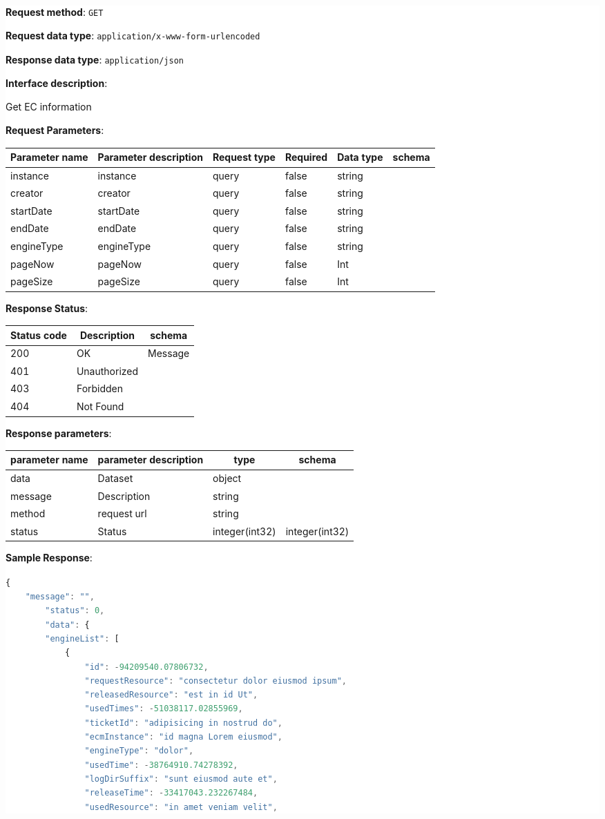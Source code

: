 **Request method**: `GET`

**Request data type**: `application/x-www-form-urlencoded`

**Response data type**: `application/json`

**Interface description**:<p>Get EC information</p>

**Request Parameters**:

| Parameter name | Parameter description | Request type | Required | Data type | schema |
| -------- | -------- | ----- | -------- | -------- | ------ |
|instance|instance|query|false|string|
|creator|creator|query|false|string|
|startDate|startDate|query|false|string|
|endDate|endDate|query|false|string|
|engineType|engineType|query|false|string|
|pageNow|pageNow|query|false|Int|
|pageSize|pageSize|query|false|Int|

**Response Status**:

| Status code | Description | schema |
| -------- | -------- | ----- |
|200|OK|Message|
|401|Unauthorized|
|403|Forbidden|
|404|Not Found|

**Response parameters**:

| parameter name | parameter description | type | schema |
| -------- | -------- | ----- |----- |
|data|Dataset|object|
|message|Description|string|
|method|request url|string|
|status|Status|integer(int32)|integer(int32)|

**Sample Response**:

````javascript
{
    "message": "",
        "status": 0,
        "data": {
        "engineList": [
            {
                "id": -94209540.07806732,
                "requestResource": "consectetur dolor eiusmod ipsum",
                "releasedResource": "est in id Ut",
                "usedTimes": -51038117.02855969,
                "ticketId": "adipisicing in nostrud do",
                "ecmInstance": "id magna Lorem eiusmod",
                "engineType": "dolor",
                "usedTime": -38764910.74278392,
                "logDirSuffix": "sunt eiusmod aute et",
                "releaseTime": -33417043.232267484,
                "usedResource": "in amet veniam velit",
````